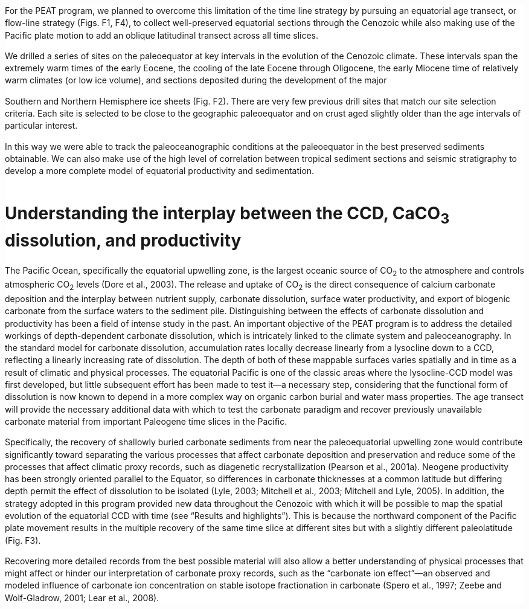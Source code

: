 For the PEAT program, we planned to overcome this limitation of the time line strategy by pursuing an equatorial age transect, or flow-line strategy (Figs. F1, F4),  to  collect  well-preserved  equatorial  sections through the Cenozoic while also making use of the Pacific plate motion to add an oblique latitudinal transect across all time slices.  

We drilled a series of sites on the paleoequator at key intervals in the evolution of the Cenozoic climate. These intervals span the extremely warm times of the early Eocene, the cooling of the late Eocene through Oligocene, the early Miocene time of relatively warm climates (or low ice volume), and sections deposited during the development of the major  

Southern and Northern Hemisphere ice sheets (Fig. F2). There are very few previous drill sites that match our site selection criteria. Each site is selected to be close to the geographic paleoequator and on crust aged slightly older than the age intervals of particular interest.  

In this way we were able to track the paleoceanographic conditions at the paleoequator in the best preserved sediments obtainable. We can also make use of the high level of correlation between tropical sediment sections and seismic stratigraphy to develop a more complete model of equatorial productivity and sedimentation.  

# Understanding the interplay between the CCD, $\mathbf{CaCO}_{3}$ dissolution, and productivity  

The Pacific Ocean, specifically the equatorial upwelling zone, is the largest oceanic source of $\mathrm{CO}_{2}$ to the atmosphere and controls atmospheric $\mathrm{CO}_{2}$ levels (Dore et al., 2003). The release and uptake of $\mathrm{CO}_{2}$ is the direct consequence of calcium carbonate deposition and the interplay between nutrient supply, carbonate dissolution, surface water productivity, and export of biogenic carbonate from the surface waters to the sediment pile. Distinguishing between the effects of carbonate dissolution and productivity has been a field of intense study in the past. An important objective of the PEAT program is to address the detailed workings of depth-dependent carbonate dissolution, which is intricately linked to the climate system  and  paleoceanography.  In  the  standard model for carbonate dissolution, accumulation rates locally decrease linearly from a lysocline down to a CCD, reflecting a linearly increasing rate of dissolution. The depth of both of these mappable surfaces varies spatially and in time as a result of climatic and physical processes. The equatorial Pacific is one of the classic areas where the lysocline-CCD model was first developed, but little subsequent effort has been made to test it—a necessary step, considering that the functional form of dissolution is now known to depend in a more complex way on organic carbon burial and water mass properties. The age transect will  provide  the  necessary  additional  data  with which to test the carbonate paradigm and recover previously unavailable carbonate material from important Paleogene time slices in the Pacific.  

Specifically, the recovery of shallowly buried carbonate sediments from near the paleoequatorial upwelling zone would contribute significantly toward separating the various processes that affect carbonate deposition and preservation and reduce some of the processes that affect climatic proxy records, such as diagenetic recrystallization (Pearson et al., 2001a). Neogene productivity has been strongly oriented parallel to the Equator, so differences in carbonate thicknesses at a common latitude but differing depth permit the effect of dissolution to be isolated (Lyle, 2003; Mitchell et al., 2003; Mitchell and Lyle, 2005). In addition, the strategy adopted in this program provided new data throughout the Cenozoic with which it will be possible to map the spatial evolution of the equatorial CCD with time (see “Results and highlights”). This is because the northward component of the Pacific plate movement results in the multiple recovery of the same time slice at different sites but with a slightly different paleolatitude (Fig. F3).  

Recovering more detailed records from the best possible material will also allow a better understanding of physical processes that might affect or hinder our interpretation of carbonate proxy records, such as the “carbonate ion effect”—an observed and modeled influence of carbonate ion concentration on stable isotope fractionation in carbonate (Spero et al., 1997; Zeebe and Wolf-Gladrow, 2001; Lear et al., 2008).  
